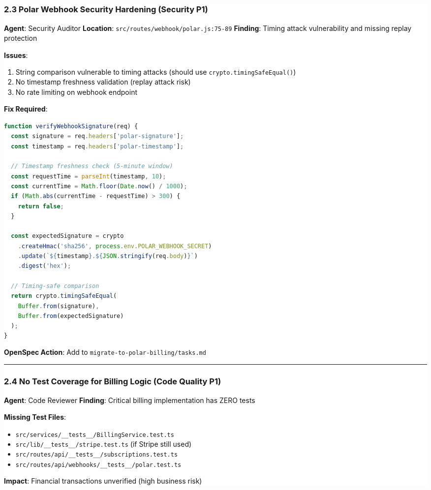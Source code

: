 ### 2.3 Polar Webhook Security Hardening (Security P1)

**Agent**: Security Auditor
**Location**: `src/routes/webhook/polar.js:75-89`
**Finding**: Timing attack vulnerability and missing replay protection

**Issues**:
1. String comparison vulnerable to timing attacks (should use `crypto.timingSafeEqual()`)
2. No timestamp freshness validation (replay attack risk)
3. No rate limiting on webhook endpoint

**Fix Required**:
```javascript
function verifyWebhookSignature(req) {
  const signature = req.headers['polar-signature'];
  const timestamp = req.headers['polar-timestamp'];

  // Timestamp freshness check (5-minute window)
  const requestTime = parseInt(timestamp, 10);
  const currentTime = Math.floor(Date.now() / 1000);
  if (Math.abs(currentTime - requestTime) > 300) {
    return false;
  }

  const expectedSignature = crypto
    .createHmac('sha256', process.env.POLAR_WEBHOOK_SECRET)
    .update(`${timestamp}.${JSON.stringify(req.body)}`)
    .digest('hex');

  // Timing-safe comparison
  return crypto.timingSafeEqual(
    Buffer.from(signature),
    Buffer.from(expectedSignature)
  );
}
```

**OpenSpec Action**: Add to `migrate-to-polar-billing/tasks.md`

---

### 2.4 No Test Coverage for Billing Logic (Code Quality P1)

**Agent**: Code Reviewer
**Finding**: Critical billing implementation has ZERO tests

**Missing Test Files**:
- `src/services/__tests__/BillingService.test.ts`
- `src/lib/__tests__/stripe.test.ts` (if Stripe still used)
- `src/routes/api/__tests__/subscriptions.test.ts`
- `src/routes/api/webhooks/__tests__/polar.test.ts`

**Impact**: Financial transactions unverified (high business risk)
